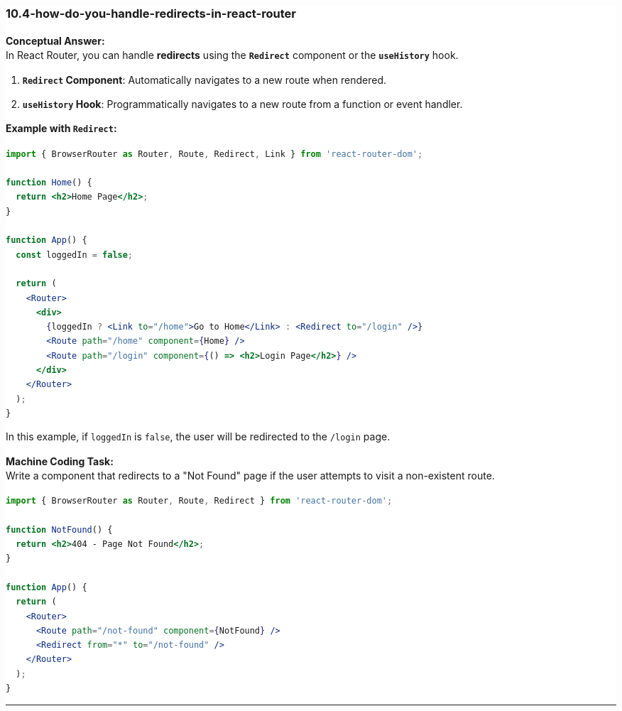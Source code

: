 
### 10.4-how-do-you-handle-redirects-in-react-router

**Conceptual Answer:**  
In React Router, you can handle **redirects** using the **`Redirect`** component or the **`useHistory`** hook.

1. **`Redirect` Component**: Automatically navigates to a new route when rendered.
    
2. **`useHistory` Hook**: Programmatically navigates to a new route from a function or event handler.
    

**Example with `Redirect`:**

```jsx
import { BrowserRouter as Router, Route, Redirect, Link } from 'react-router-dom';

function Home() {
  return <h2>Home Page</h2>;
}

function App() {
  const loggedIn = false;

  return (
    <Router>
      <div>
        {loggedIn ? <Link to="/home">Go to Home</Link> : <Redirect to="/login" />}
        <Route path="/home" component={Home} />
        <Route path="/login" component={() => <h2>Login Page</h2>} />
      </div>
    </Router>
  );
}
```

In this example, if `loggedIn` is `false`, the user will be redirected to the `/login` page.

**Machine Coding Task:**  
Write a component that redirects to a "Not Found" page if the user attempts to visit a non-existent route.

```jsx
import { BrowserRouter as Router, Route, Redirect } from 'react-router-dom';

function NotFound() {
  return <h2>404 - Page Not Found</h2>;
}

function App() {
  return (
    <Router>
      <Route path="/not-found" component={NotFound} />
      <Redirect from="*" to="/not-found" />
    </Router>
  );
}
```

---